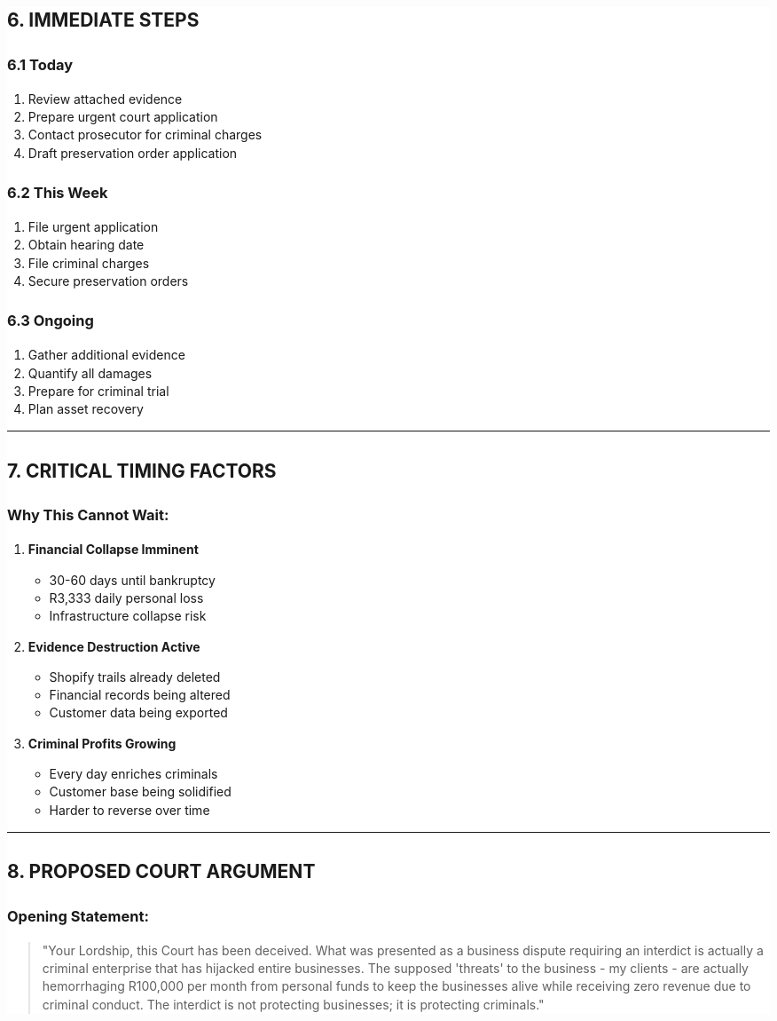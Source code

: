 
## 6. IMMEDIATE STEPS

### 6.1 Today
1. Review attached evidence
2. Prepare urgent court application
3. Contact prosecutor for criminal charges
4. Draft preservation order application

### 6.2 This Week
1. File urgent application
2. Obtain hearing date
3. File criminal charges
4. Secure preservation orders

### 6.3 Ongoing
1. Gather additional evidence
2. Quantify all damages
3. Prepare for criminal trial
4. Plan asset recovery

---

## 7. CRITICAL TIMING FACTORS

### Why This Cannot Wait:

1. **Financial Collapse Imminent**
   - 30-60 days until bankruptcy
   - R3,333 daily personal loss
   - Infrastructure collapse risk

2. **Evidence Destruction Active**
   - Shopify trails already deleted
   - Financial records being altered
   - Customer data being exported

3. **Criminal Profits Growing**
   - Every day enriches criminals
   - Customer base being solidified
   - Harder to reverse over time

---

## 8. PROPOSED COURT ARGUMENT

### Opening Statement:
> "Your Lordship, this Court has been deceived. What was presented as a business dispute requiring an interdict is actually a criminal enterprise that has hijacked entire businesses. The supposed 'threats' to the business - my clients - are actually hemorrhaging R100,000 per month from personal funds to keep the businesses alive while receiving zero revenue due to criminal conduct. The interdict is not protecting businesses; it is protecting criminals."
